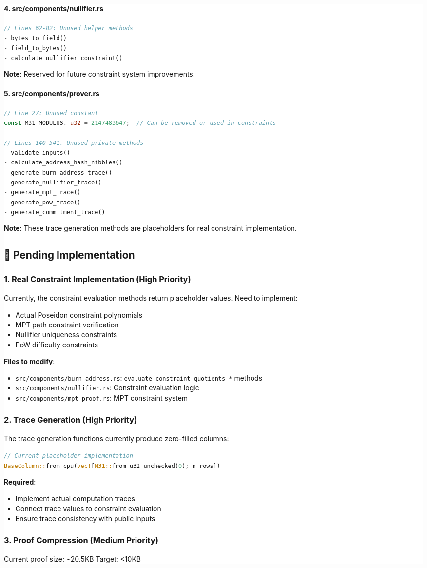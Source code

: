 #### 4. **src/components/nullifier.rs**
```rust
// Lines 62-82: Unused helper methods
- bytes_to_field()
- field_to_bytes()
- calculate_nullifier_constraint()
```
**Note**: Reserved for future constraint system improvements.

#### 5. **src/components/prover.rs**
```rust
// Line 27: Unused constant
const M31_MODULUS: u32 = 2147483647;  // Can be removed or used in constraints

// Lines 140-541: Unused private methods
- validate_inputs()
- calculate_address_hash_nibbles()
- generate_burn_address_trace()
- generate_nullifier_trace()
- generate_mpt_trace()
- generate_pow_trace()
- generate_commitment_trace()
```
**Note**: These trace generation methods are placeholders for real constraint implementation.

## 🔧 Pending Implementation

### 1. **Real Constraint Implementation** (High Priority)
Currently, the constraint evaluation methods return placeholder values. Need to implement:
- Actual Poseidon constraint polynomials
- MPT path constraint verification
- Nullifier uniqueness constraints
- PoW difficulty constraints

**Files to modify**:
- `src/components/burn_address.rs`: `evaluate_constraint_quotients_*` methods
- `src/components/nullifier.rs`: Constraint evaluation logic
- `src/components/mpt_proof.rs`: MPT constraint system

### 2. **Trace Generation** (High Priority)
The trace generation functions currently produce zero-filled columns:
```rust
// Current placeholder implementation
BaseColumn::from_cpu(vec![M31::from_u32_unchecked(0); n_rows])
```

**Required**:
- Implement actual computation traces
- Connect trace values to constraint evaluation
- Ensure trace consistency with public inputs

### 3. **Proof Compression** (Medium Priority)
Current proof size: ~20.5KB
Target: <10KB
